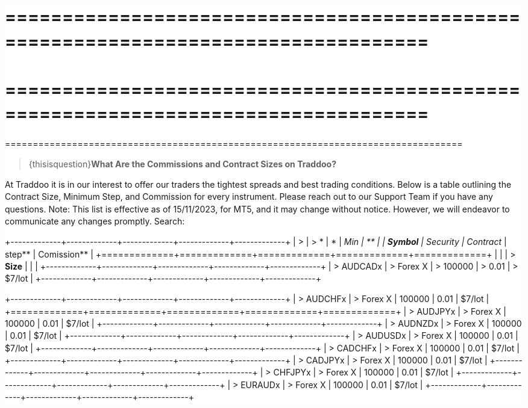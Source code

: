 ==================================================================================
==================================================================================
==================================================================================
==================================================================================
==================================================================================
>
> {thisisquestion}**What Are the Commissions and Contract Sizes on Traddoo?**
>
At Traddoo it is in our interest to offer our traders the tightest
spreads and best trading conditions. Below is a table outlining the
Contract Size, Minimum Step, and Commission for every instrument.
Please reach out to our Support Team if you have any questions.
Note: This list is effective as of 15/11/2023, for MT5, and it may change
without notice. However, we will endeavor to communicate any changes
promptly.
Search:

+-------------+-------------+-------------+-------------+-------------+
| >           | > *         | *           | **Min       | **          |
|  **Symbol** | *Security** | *Contract** | step**      | Comission** |
+=============+=============+=============+=============+=============+
|             |             | > **Size**  |             |             |
+-------------+-------------+-------------+-------------+-------------+
| > AUDCADx   | > Forex X   | > 100000    | > 0.01      | > \$7/lot   |
+-------------+-------------+-------------+-------------+-------------+

+-------------+-------------+-------------+-------------+-------------+
| > AUDCHFx   | > Forex X   | 100000      | 0.01        | \$7/lot     |
+=============+=============+=============+=============+=============+
| > AUDJPYx   | > Forex X   | 100000      | 0.01        | \$7/lot     |
+-------------+-------------+-------------+-------------+-------------+
| > AUDNZDx   | > Forex X   | 100000      | 0.01        | \$7/lot     |
+-------------+-------------+-------------+-------------+-------------+
| > AUDUSDx   | > Forex X   | 100000      | 0.01        | \$7/lot     |
+-------------+-------------+-------------+-------------+-------------+
| > CADCHFx   | > Forex X   | 100000      | 0.01        | \$7/lot     |
+-------------+-------------+-------------+-------------+-------------+
| > CADJPYx   | > Forex X   | 100000      | 0.01        | \$7/lot     |
+-------------+-------------+-------------+-------------+-------------+
| > CHFJPYx   | > Forex X   | 100000      | 0.01        | \$7/lot     |
+-------------+-------------+-------------+-------------+-------------+
| > EURAUDx   | > Forex X   | 100000      | 0.01        | \$7/lot     |
+-------------+-------------+-------------+-------------+-------------+
